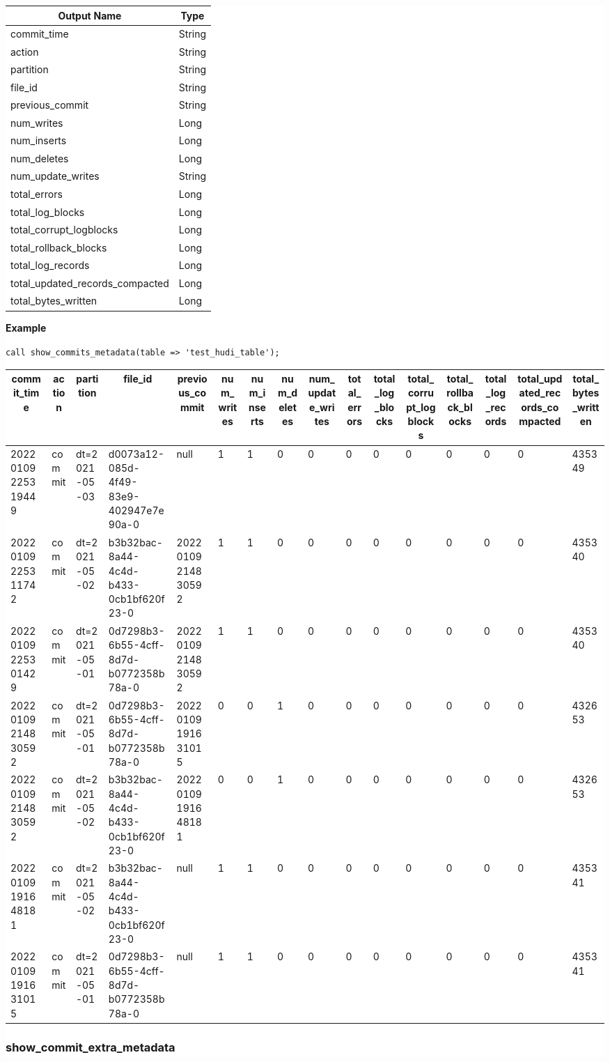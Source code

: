 | Output Name                     | Type   |
|---------------------------------|--------|
| commit_time                     | String |
| action                          | String |
| partition                       | String |
| file_id                         | String |
| previous_commit                 | String |
| num_writes                      | Long   |
| num_inserts                     | Long   |
| num_deletes                     | Long   |
| num_update_writes               | String |
| total_errors                    | Long   |
| total_log_blocks                | Long   |
| total_corrupt_logblocks         | Long   |
| total_rollback_blocks           | Long   |
| total_log_records               | Long   |
| total_updated_records_compacted | Long   |
| total_bytes_written             | Long   |

**Example**

```
call show_commits_metadata(table => 'test_hudi_table');
```

|    commit_time   | action  | partition     | file_id                                | previous_commit   | num_writes | num_inserts | num_deletes | num_update_writes | total_errors | total_log_blocks | total_corrupt_logblocks | total_rollback_blocks | total_log_records | total_updated_records_compacted | total_bytes_written|
|----------------- |---------|---------------|----------------------------------------|-------------------|------------|-------------|-------------|-------------------|--------------|------------------|-------------------------|-----------------------|-------------------|---------------------------------|------------------- |
|20220109225319449 | commit  | dt=2021-05-03 | d0073a12-085d-4f49-83e9-402947e7e90a-0 | null              | 1          | 1           | 0           | 0                 | 0            | 0 	              | 0                       | 0                     | 0                 | 0                               | 435349             |
|20220109225311742 | commit  | dt=2021-05-02 | b3b32bac-8a44-4c4d-b433-0cb1bf620f23-0 | 20220109214830592 | 1          | 1           | 0           | 0	                | 0            | 0                | 0                       | 0                     | 0                 | 0                               | 435340             |
|20220109225301429 | commit  | dt=2021-05-01 | 0d7298b3-6b55-4cff-8d7d-b0772358b78a-0 | 20220109214830592 | 1          | 1           | 0           | 0                 | 0	           | 0                | 0                       | 0                     | 0                 | 0                               | 435340             |
|20220109214830592 | commit  | dt=2021-05-01 | 0d7298b3-6b55-4cff-8d7d-b0772358b78a-0 | 20220109191631015 | 0          | 0           | 1           | 0	                | 0            | 0                | 0                       | 0                     | 0                 | 0                               | 432653             |
|20220109214830592 | commit  | dt=2021-05-02 | b3b32bac-8a44-4c4d-b433-0cb1bf620f23-0 | 20220109191648181 | 0          | 0           | 1           | 0	                | 0	           | 0                | 0                       | 0                     | 0                 | 0                               | 432653             |
|20220109191648181 | commit  | dt=2021-05-02 | b3b32bac-8a44-4c4d-b433-0cb1bf620f23-0 | null              | 1          | 1           | 0           | 0                 | 0            | 0                | 0                       | 0                     | 0                 | 0                               | 435341             |
|20220109191631015 | commit  | dt=2021-05-01 | 0d7298b3-6b55-4cff-8d7d-b0772358b78a-0 | null              | 1          | 1           | 0           | 0                 | 0            | 0                | 0                       | 0                     | 0                 | 0                               | 435341             |

### show_commit_extra_metadata
